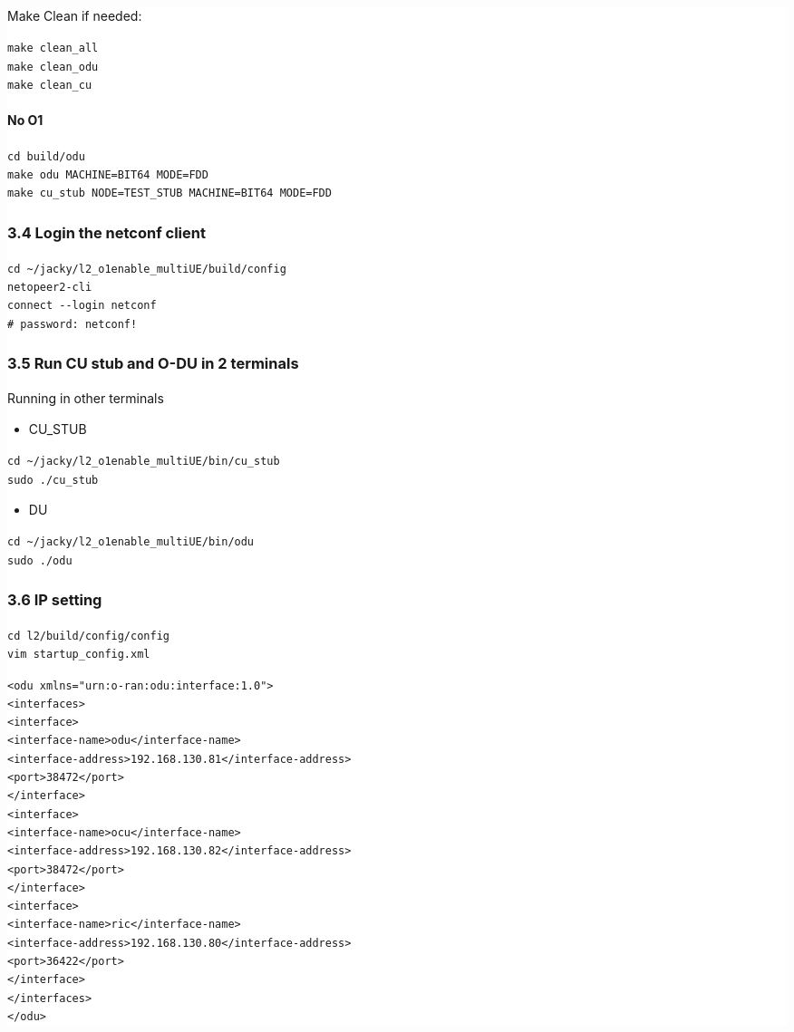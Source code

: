 Make Clean if needed:
```bash=
make clean_all
make clean_odu
make clean_cu
```
#### No O1
```bash=
cd build/odu
make odu MACHINE=BIT64 MODE=FDD
make cu_stub NODE=TEST_STUB MACHINE=BIT64 MODE=FDD
```
### 3.4 Login the netconf client

```bash=
cd ~/jacky/l2_o1enable_multiUE/build/config
netopeer2-cli
connect --login netconf
# password: netconf!
```

### 3.5 Run CU stub and O-DU in 2 terminals
Running in other terminals
- CU_STUB
```bash=
cd ~/jacky/l2_o1enable_multiUE/bin/cu_stub
sudo ./cu_stub
```
- DU
```bash=
cd ~/jacky/l2_o1enable_multiUE/bin/odu
sudo ./odu
```


### 3.6 IP setting 
```c=
cd l2/build/config/config
vim startup_config.xml

```



```c=
<odu xmlns="urn:o-ran:odu:interface:1.0">
<interfaces>
<interface>
<interface-name>odu</interface-name>
<interface-address>192.168.130.81</interface-address>
<port>38472</port>
</interface>
<interface>
<interface-name>ocu</interface-name>
<interface-address>192.168.130.82</interface-address>
<port>38472</port>
</interface>
<interface>
<interface-name>ric</interface-name>
<interface-address>192.168.130.80</interface-address>
<port>36422</port>
</interface>
</interfaces>
</odu>

```
